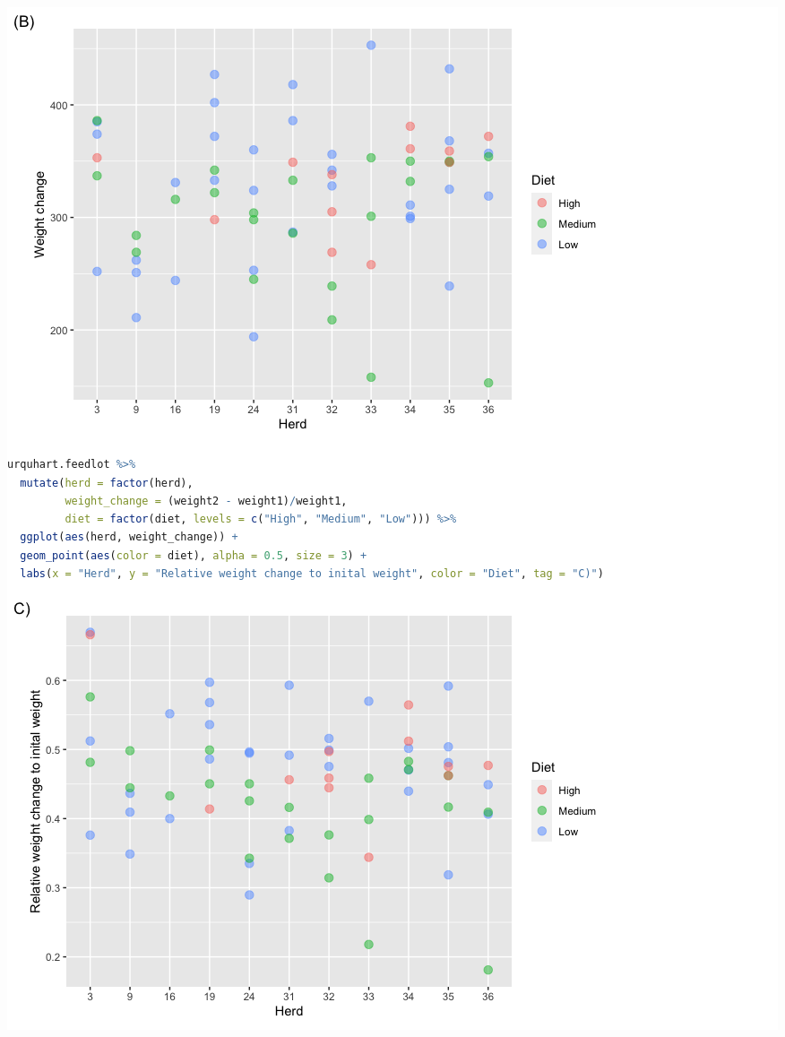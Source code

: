 ![](figures/day3/plot-statistics-2.png)

``` r
urquhart.feedlot %>% 
  mutate(herd = factor(herd),
         weight_change = (weight2 - weight1)/weight1,
         diet = factor(diet, levels = c("High", "Medium", "Low"))) %>% 
  ggplot(aes(herd, weight_change)) + 
  geom_point(aes(color = diet), alpha = 0.5, size = 3) + 
  labs(x = "Herd", y = "Relative weight change to inital weight", color = "Diet", tag = "C)") 
```

![](figures/day3/plot-statistics-3.png)
